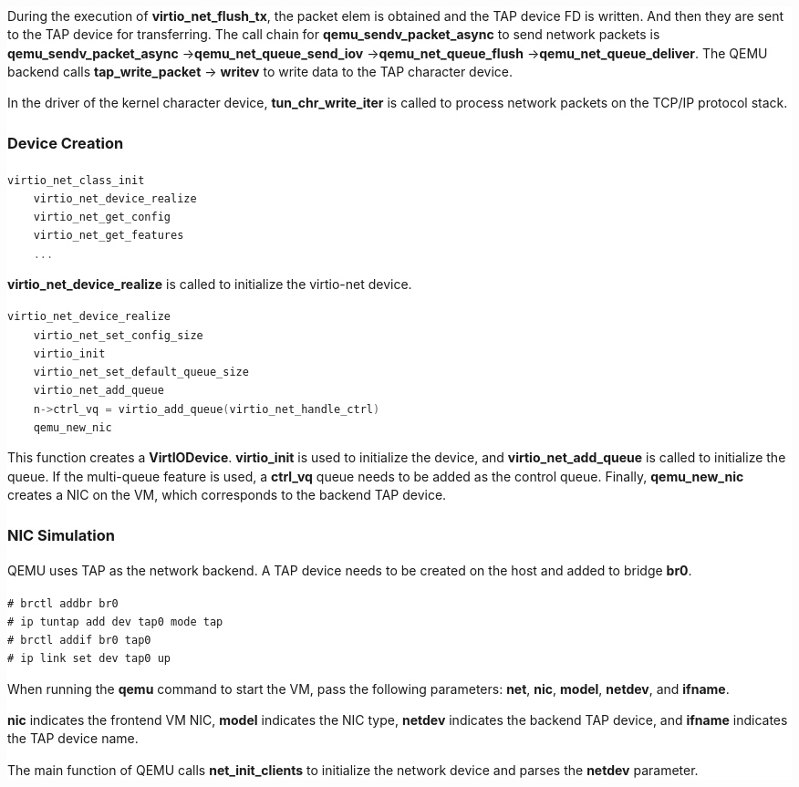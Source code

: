 During the execution of **virtio_net_flush_tx**, the packet elem is obtained and the TAP device FD is written. And then they are sent to the TAP device for transferring. The call chain for **qemu_sendv_packet_async** to send network packets is **qemu_sendv_packet_async** ->**qemu_net_queue_send_iov** ->**qemu_net_queue_flush** ->**qemu_net_queue_deliver**. The QEMU backend calls **tap_write_packet** -> **writev** to write data to the TAP character device.

In the driver of the kernel character device, **tun_chr_write_iter** is called to process network packets on the TCP/IP protocol stack.

### Device Creation

```c
virtio_net_class_init
	virtio_net_device_realize
	virtio_net_get_config
	virtio_net_get_features
	...
```

**virtio_net_device_realize** is called to initialize the virtio-net device.

```c
virtio_net_device_realize
	virtio_net_set_config_size
	virtio_init
	virtio_net_set_default_queue_size
	virtio_net_add_queue
	n->ctrl_vq = virtio_add_queue(virtio_net_handle_ctrl)
	qemu_new_nic
```

This function creates a **VirtIODevice**. **virtio_init** is used to initialize the device, and **virtio_net_add_queue** is called to initialize the queue. If the multi-queue feature is used, a **ctrl_vq** queue needs to be added as the control queue. Finally, **qemu_new_nic** creates a NIC on the VM, which corresponds to the backend TAP device.

### NIC Simulation

QEMU uses TAP as the network backend. A TAP device needs to be created on the host and added to bridge **br0**.

```shell
# brctl addbr br0
# ip tuntap add dev tap0 mode tap
# brctl addif br0 tap0
# ip link set dev tap0 up
```

When running the **qemu** command to start the VM, pass the following parameters: **net**, **nic**, **model**, **netdev**, and **ifname**.

**nic** indicates the frontend VM NIC, **model** indicates the NIC type, **netdev** indicates the backend TAP device, and **ifname** indicates the TAP device name.

The main function of QEMU calls **net_init_clients** to initialize the network device and parses the **netdev** parameter.
